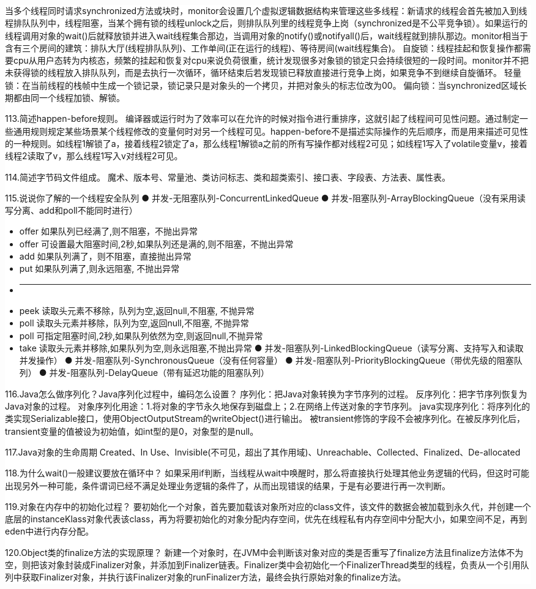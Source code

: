 当多个线程同时请求synchronized方法或块时，monitor会设置几个虚拟逻辑数据结构来管理这些多线程：新请求的线程会首先被加入到线程排队队列中，线程阻塞，当某个拥有锁的线程unlock之后，则排队队列里的线程竞争上岗（synchronized是不公平竞争锁）。如果运行的线程调用对象的wait()后就释放锁并进入wait线程集合那边，当调用对象的notify()或notifyall()后，wait线程就到排队那边。monitor相当于含有三个房间的建筑：排队大厅(线程排队队列)、工作单间(正在运行的线程)、等待房间(wait线程集合)。
自旋锁：线程挂起和恢复操作都需要cpu从用户态转为内核态，频繁的挂起和恢复对cpu来说负荷很重，统计发现很多对象锁的锁定只会持续很短的一段时间。monitor并不把未获得锁的线程放入排队队列，而是去执行一次循环，循环结束后若发现锁已释放直接进行竞争上岗，如果竞争不到继续自旋循环。
轻量锁：在当前线程的栈帧中生成一个锁记录，锁记录只是对象头的一个拷贝，并把对象头的标志位改为00。
偏向锁：当synchronized区域长期都由同一个线程加锁、解锁。

113.简述happen-before规则。
编译器或运行时为了效率可以在允许的时候对指令进行重排序，这就引起了线程间可见性问题。通过制定一些通用规则规定某些场景某个线程修改的变量何时对另一个线程可见。happen-before不是描述实际操作的先后顺序，而是用来描述可见性的一种规则。如线程1解锁了a，接着线程2锁定了a，那么线程1解锁a之前的所有写操作都对线程2可见；如线程1写入了volatile变量v，接着线程2读取了v，那么线程1写入v对线程2可见。

114.简述字节码文件组成。
魔术、版本号、常量池、类访问标志、类和超类索引、接口表、字段表、方法表、属性表。

115.说说你了解的一个线程安全队列
● 并发-无阻塞队列-ConcurrentLinkedQueue
● 并发-阻塞队列-ArrayBlockingQueue（没有采用读写分离、add和poll不能同时进行）
 *  offer 如果队列已经满了,则不阻塞，不抛出异常
 *  offer 可设置最大阻塞时间,2秒,如果队列还是满的,则不阻塞，不抛出异常
 *  add 如果队列满了，则不阻塞，直接抛出异常
 *  put 如果队列满了,则永远阻塞, 不抛出异常
 * ---------------------------------------------------
 * peek 读取头元素不移除，队列为空,返回null,不阻塞, 不抛异常
 * poll 读取头元素并移除，队列为空,返回null,不阻塞, 不抛异常
 * poll 可指定阻塞时间,2秒,如果队列依然为空,则返回null,不抛异常
 * take 读取头元素并移除,如果队列为空,则永远阻塞,不抛出异常
● 并发-阻塞队列-LinkedBlockingQueue（读写分离、支持写入和读取并发操作）
● 并发-阻塞队列-SynchronousQueue（没有任何容量）
● 并发-阻塞队列-PriorityBlockingQueue（带优先级的阻塞队列）
● 并发-阻塞队列-DelayQueue（带有延迟功能的阻塞队列）

116.Java怎么做序列化？Java序列化过程中，编码怎么设置？
序列化：把Java对象转换为字节序列的过程。
反序列化：把字节序列恢复为Java对象的过程。
对象序列化用途：1.将对象的字节永久地保存到磁盘上；2.在网络上传送对象的字节序列。
java实现序列化：将序列化的类实现Serializable接口，使用ObjectOutputStream的writeObject()进行输出。
被transient修饰的字段不会被序列化。在被反序列化后，transient变量的值被设为初始值，如int型的是0，对象型的是null。

117.Java对象的生命周期
Created、In Use、Invisible(不可见，超出了其作用域)、Unreachable、Collected、Finalized、De-allocated

118.为什么wait()一般建议要放在循环中？
如果采用if判断，当线程从wait中唤醒时，那么将直接执行处理其他业务逻辑的代码，但这时可能出现另外一种可能，条件谓词已经不满足处理业务逻辑的条件了，从而出现错误的结果，于是有必要进行再一次判断。

119.对象在内存中的初始化过程？
要初始化一个对象，首先要加载该对象所对应的class文件，该文件的数据会被加载到永久代，并创建一个底层的instanceKlass对象代表该class，再为将要初始化的对象分配内存空间，优先在线程私有内存空间中分配大小，如果空间不足，再到eden中进行内存分配。

120.Object类的finalize方法的实现原理？
新建一个对象时，在JVM中会判断该对象对应的类是否重写了finalize方法且finalize方法体不为空，则把该对象封装成Finalizer对象，并添加到Finalizer链表。Finalizer类中会初始化一个FinalizerThread类型的线程，负责从一个引用队列中获取Finalizer对象，并执行该Finalizer对象的runFinalizer方法，最终会执行原始对象的finalize方法。
